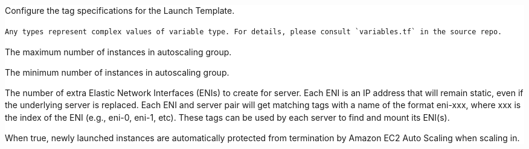 <HclListItem name="launch_template_tag_specifications" requirement="optional" type="list(any)">
<HclListItemDescription>

Configure the tag specifications for the Launch Template.

</HclListItemDescription>
<HclListItemTypeDetails>

```hcl
Any types represent complex values of variable type. For details, please consult `variables.tf` in the source repo.
```

</HclListItemTypeDetails>
<HclListItemDefaultValue defaultValue="[]"/>
</HclListItem>

<HclListItem name="max_size" requirement="optional" type="number">
<HclListItemDescription>

The maximum number of instances in autoscaling group.

</HclListItemDescription>
<HclListItemDefaultValue defaultValue="1"/>
</HclListItem>

<HclListItem name="min_size" requirement="optional" type="number">
<HclListItemDescription>

The minimum number of instances in autoscaling group.

</HclListItemDescription>
<HclListItemDefaultValue defaultValue="0"/>
</HclListItem>

<HclListItem name="num_enis" requirement="optional">
<HclListItemDescription>

The number of extra Elastic Network Interfaces (ENIs) to create for server. Each ENI is an IP address that will remain static, even if the underlying server is replaced. Each ENI and server pair will get matching tags with a name of the format eni-xxx, where xxx is the index of the ENI (e.g., eni-0, eni-1, etc). These tags can be used by each server to find and mount its ENI(s).

</HclListItemDescription>
<HclListItemDefaultValue defaultValue="0"/>
</HclListItem>

<HclListItem name="protect_from_scale_in" requirement="optional" type="bool">
<HclListItemDescription>

When true, newly launched instances are automatically protected from termination by Amazon EC2 Auto Scaling when scaling in.

</HclListItemDescription>
<HclListItemDefaultValue defaultValue="false"/>
</HclListItem>

<HclListItem name="role_allow_self_assume" requirement="optional" type="bool">
<HclListItemDescription>
